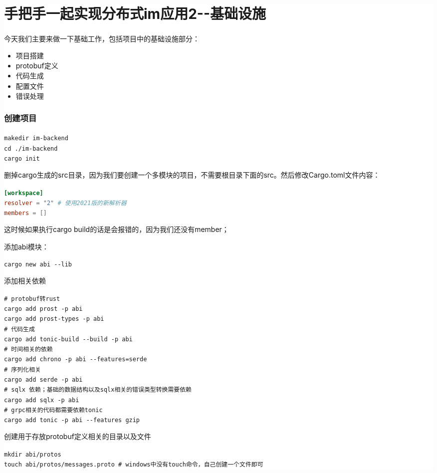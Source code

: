 # 手把手一起实现分布式im应用2--基础设施

今天我们主要来做一下基础工作，包括项目中的基础设施部分：

- 项目搭建
- protobuf定义
- 代码生成
- 配置文件
- 错误处理

### 创建项目

```shell
makedir im-backend
cd ./im-backend
cargo init
```

删掉cargo生成的src目录，因为我们要创建一个多模块的项目，不需要根目录下面的src。然后修改Cargo.toml文件内容：

```toml
[workspace]
resolver = "2" # 使用2021版的新解析器
members = []
```

这时候如果执行cargo build的话是会报错的，因为我们还没有member；

添加abi模块：

```SHELL
cargo new abi --lib
```

添加相关依赖

```shell
# protobuf转rust
cargo add prost -p abi 
cargo add prost-types -p abi
# 代码生成
cargo add tonic-build --build -p abi
# 时间相关的依赖
cargo add chrono -p abi --features=serde
# 序列化相关
cargo add serde -p abi
# sqlx 依赖；基础的数据结构以及sqlx相关的错误类型转换需要依赖
cargo add sqlx -p abi
# grpc相关的代码都需要依赖tonic
cargo add tonic -p abi --features gzip
```

创建用于存放protobuf定义相关的目录以及文件

```shell
mkdir abi/protos
touch abi/protos/messages.proto # windows中没有touch命令，自己创建一个文件即可
```
